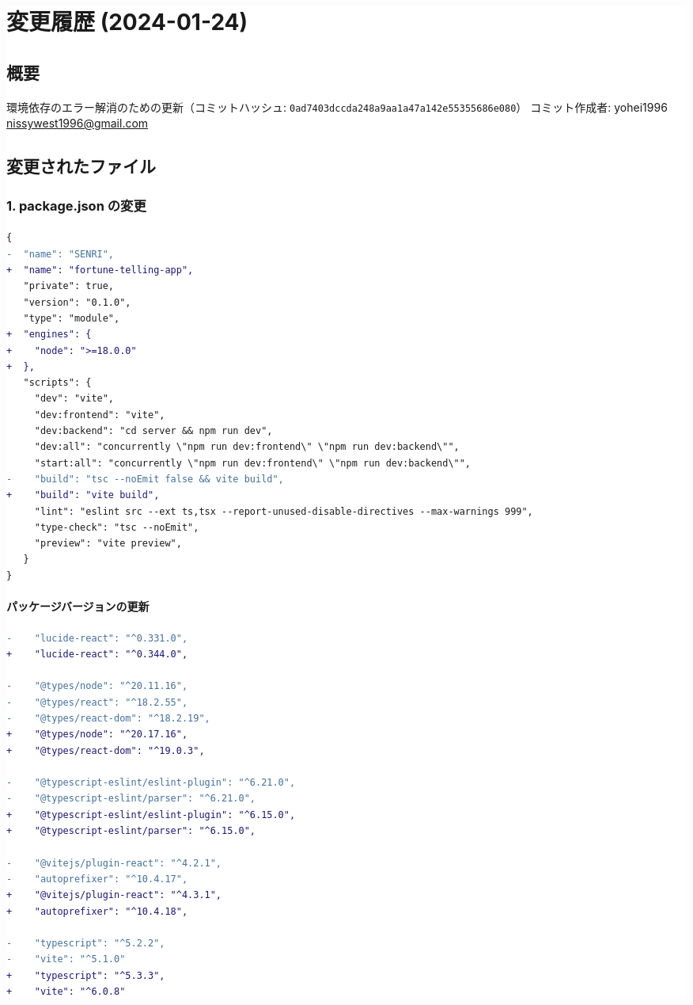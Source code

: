 # 変更履歴 (2024-01-24)

## 概要
環境依存のエラー解消のための更新（コミットハッシュ: `0ad7403dccda248a9aa1a47a142e55355686e080`）
コミット作成者: yohei1996 <nissywest1996@gmail.com>

## 変更されたファイル

### 1. package.json の変更
```diff
{
-  "name": "SENRI",
+  "name": "fortune-telling-app",
   "private": true,
   "version": "0.1.0",
   "type": "module",
+  "engines": {
+    "node": ">=18.0.0"
+  },
   "scripts": {
     "dev": "vite",
     "dev:frontend": "vite",
     "dev:backend": "cd server && npm run dev",
     "dev:all": "concurrently \"npm run dev:frontend\" \"npm run dev:backend\"",
     "start:all": "concurrently \"npm run dev:frontend\" \"npm run dev:backend\"",
-    "build": "tsc --noEmit false && vite build",
+    "build": "vite build",
     "lint": "eslint src --ext ts,tsx --report-unused-disable-directives --max-warnings 999",
     "type-check": "tsc --noEmit",
     "preview": "vite preview",
   }
}
```

#### パッケージバージョンの更新
```diff
-    "lucide-react": "^0.331.0",
+    "lucide-react": "^0.344.0",

-    "@types/node": "^20.11.16",
-    "@types/react": "^18.2.55",
-    "@types/react-dom": "^18.2.19",
+    "@types/node": "^20.17.16",
+    "@types/react-dom": "^19.0.3",

-    "@typescript-eslint/eslint-plugin": "^6.21.0",
-    "@typescript-eslint/parser": "^6.21.0",
+    "@typescript-eslint/eslint-plugin": "^6.15.0",
+    "@typescript-eslint/parser": "^6.15.0",

-    "@vitejs/plugin-react": "^4.2.1",
-    "autoprefixer": "^10.4.17",
+    "@vitejs/plugin-react": "^4.3.1",
+    "autoprefixer": "^10.4.18",

-    "typescript": "^5.2.2",
-    "vite": "^5.1.0"
+    "typescript": "^5.3.3",
+    "vite": "^6.0.8"
```
